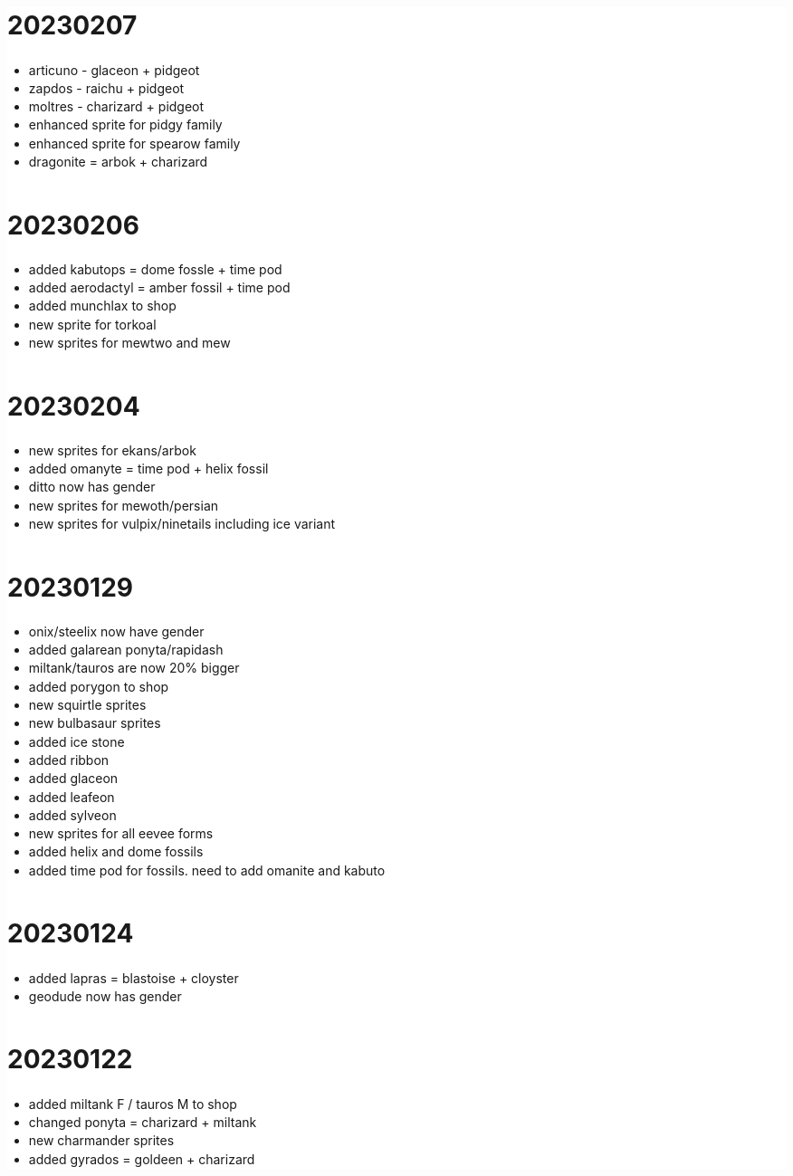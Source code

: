 # 20230207
- articuno - glaceon + pidgeot
- zapdos - raichu + pidgeot
- moltres - charizard + pidgeot
- enhanced sprite for pidgy family
- enhanced sprite for spearow family
- dragonite = arbok + charizard

# 20230206
- added kabutops = dome fossle + time pod
- added aerodactyl = amber fossil + time pod
- added munchlax to shop
- new sprite for torkoal
- new sprites for mewtwo and mew

# 20230204
- new sprites for ekans/arbok
- added omanyte = time pod + helix fossil
- ditto now has gender
- new sprites for mewoth/persian
- new sprites for vulpix/ninetails including ice variant

# 20230129
- onix/steelix now have gender
- added galarean ponyta/rapidash
- miltank/tauros are now 20% bigger
- added porygon to shop
- new squirtle sprites
- new bulbasaur sprites
- added ice stone
- added ribbon
- added glaceon
- added leafeon
- added sylveon
- new sprites for all eevee forms
- added helix and dome fossils
- added time pod for fossils. need to add omanite and kabuto

# 20230124
- added lapras = blastoise + cloyster
- geodude now has gender

# 20230122
- added miltank F / tauros M to shop
- changed ponyta = charizard + miltank
- new charmander sprites
- added gyrados = goldeen + charizard
